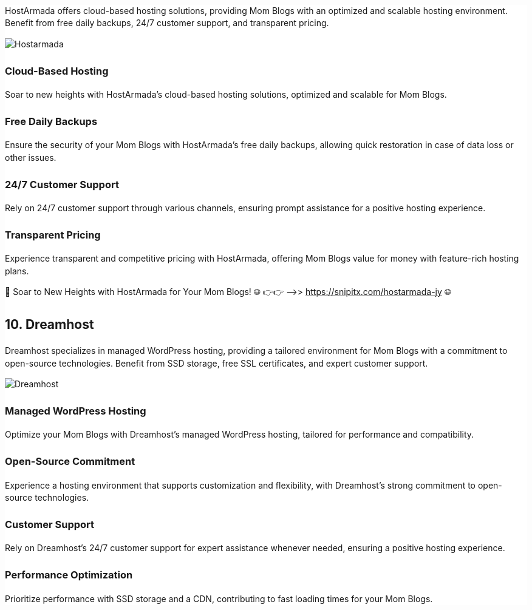 HostArmada offers cloud-based hosting solutions, providing Mom Blogs with an optimized and scalable hosting environment. Benefit from free daily backups, 24/7 customer support, and transparent pricing.

![Hostarmada](https://i.imgur.com/KFbdf3o.jpeg "Hostarmada Hosting")

### Cloud-Based Hosting
Soar to new heights with HostArmada’s cloud-based hosting solutions, optimized and scalable for Mom Blogs.

### Free Daily Backups
Ensure the security of your Mom Blogs with HostArmada’s free daily backups, allowing quick restoration in case of data loss or other issues.

### 24/7 Customer Support
Rely on 24/7 customer support through various channels, ensuring prompt assistance for a positive hosting experience.

### Transparent Pricing
Experience transparent and competitive pricing with HostArmada, offering Mom Blogs value for money with feature-rich hosting plans.

🚀 Soar to New Heights with HostArmada for Your Mom Blogs! 🌐
👉👉 -->> https://snipitx.com/hostarmada-jy 🌐

## 10. Dreamhost

Dreamhost specializes in managed WordPress hosting, providing a tailored environment for Mom Blogs with a commitment to open-source technologies. Benefit from SSD storage, free SSL certificates, and expert customer support.

![Dreamhost](https://i.imgur.com/rXIg8ip.jpeg "Dreamhost Hosting")

### Managed WordPress Hosting
Optimize your Mom Blogs with Dreamhost’s managed WordPress hosting, tailored for performance and compatibility.

### Open-Source Commitment
Experience a hosting environment that supports customization and flexibility, with Dreamhost’s strong commitment to open-source technologies.

### Customer Support
Rely on Dreamhost’s 24/7 customer support for expert assistance whenever needed, ensuring a positive hosting experience.

### Performance Optimization
Prioritize performance with SSD storage and a CDN, contributing to fast loading times for your Mom Blogs.
